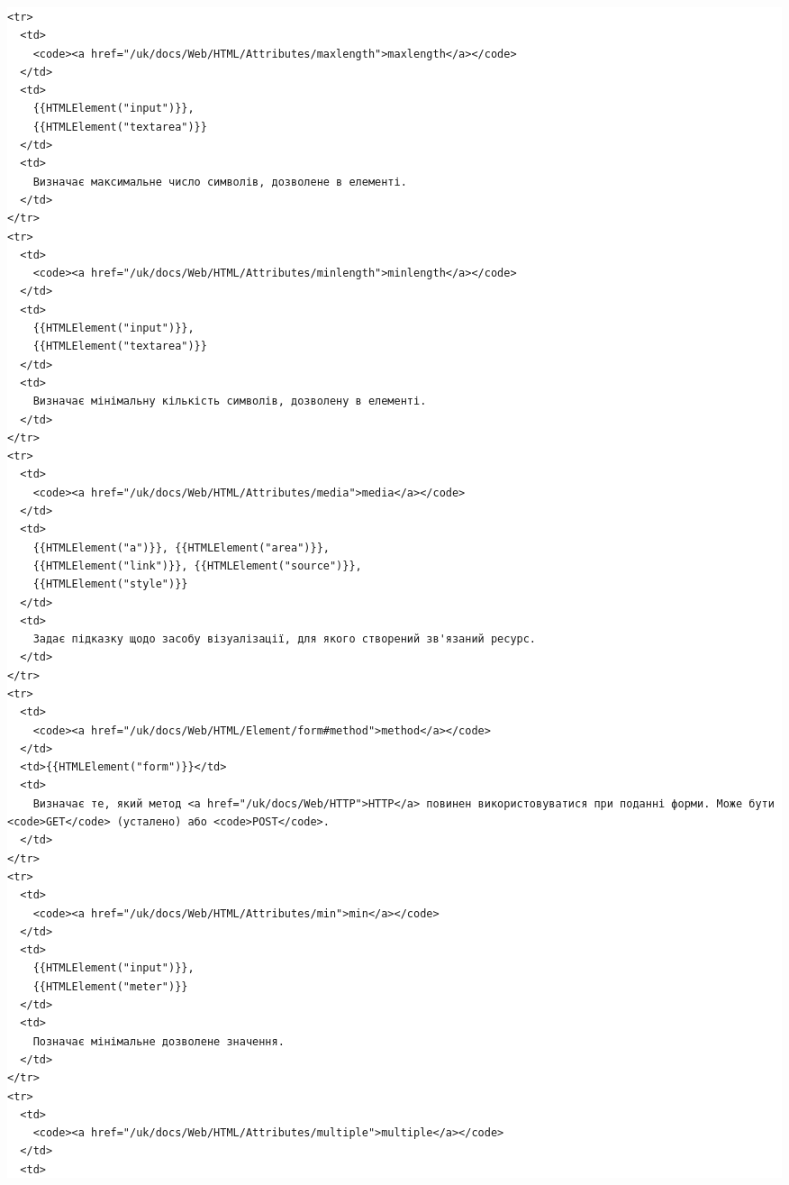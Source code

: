     <tr>
      <td>
        <code><a href="/uk/docs/Web/HTML/Attributes/maxlength">maxlength</a></code>
      </td>
      <td>
        {{HTMLElement("input")}},
        {{HTMLElement("textarea")}}
      </td>
      <td>
        Визначає максимальне число символів, дозволене в елементі.
      </td>
    </tr>
    <tr>
      <td>
        <code><a href="/uk/docs/Web/HTML/Attributes/minlength">minlength</a></code>
      </td>
      <td>
        {{HTMLElement("input")}},
        {{HTMLElement("textarea")}}
      </td>
      <td>
        Визначає мінімальну кількість символів, дозволену в елементі.
      </td>
    </tr>
    <tr>
      <td>
        <code><a href="/uk/docs/Web/HTML/Attributes/media">media</a></code>
      </td>
      <td>
        {{HTMLElement("a")}}, {{HTMLElement("area")}},
        {{HTMLElement("link")}}, {{HTMLElement("source")}},
        {{HTMLElement("style")}}
      </td>
      <td>
        Задає підказку щодо засобу візуалізації, для якого створений зв'язаний ресурс.
      </td>
    </tr>
    <tr>
      <td>
        <code><a href="/uk/docs/Web/HTML/Element/form#method">method</a></code>
      </td>
      <td>{{HTMLElement("form")}}</td>
      <td>
        Визначає те, який метод <a href="/uk/docs/Web/HTTP">HTTP</a> повинен використовуватися при поданні форми. Може бути <code>GET</code> (усталено) або <code>POST</code>.
      </td>
    </tr>
    <tr>
      <td>
        <code><a href="/uk/docs/Web/HTML/Attributes/min">min</a></code>
      </td>
      <td>
        {{HTMLElement("input")}},
        {{HTMLElement("meter")}}
      </td>
      <td>
        Позначає мінімальне дозволене значення.
      </td>
    </tr>
    <tr>
      <td>
        <code><a href="/uk/docs/Web/HTML/Attributes/multiple">multiple</a></code>
      </td>
      <td>